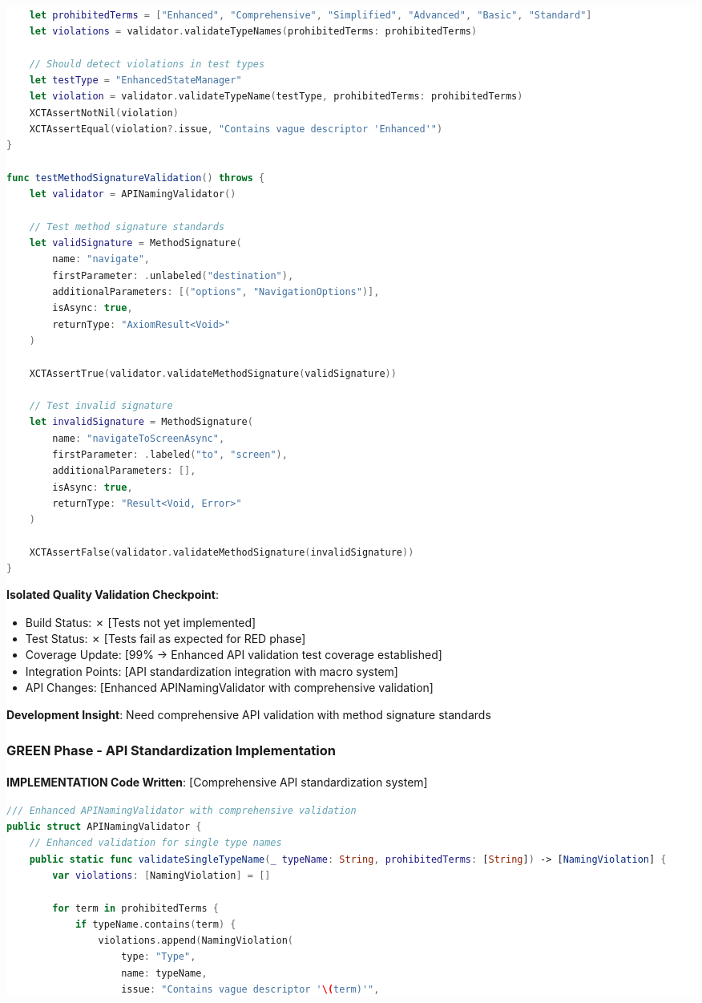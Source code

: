 ```swift
    let prohibitedTerms = ["Enhanced", "Comprehensive", "Simplified", "Advanced", "Basic", "Standard"]
    let violations = validator.validateTypeNames(prohibitedTerms: prohibitedTerms)
    
    // Should detect violations in test types
    let testType = "EnhancedStateManager"
    let violation = validator.validateTypeName(testType, prohibitedTerms: prohibitedTerms)
    XCTAssertNotNil(violation)
    XCTAssertEqual(violation?.issue, "Contains vague descriptor 'Enhanced'")
}

func testMethodSignatureValidation() throws {
    let validator = APINamingValidator()
    
    // Test method signature standards
    let validSignature = MethodSignature(
        name: "navigate",
        firstParameter: .unlabeled("destination"),
        additionalParameters: [("options", "NavigationOptions")],
        isAsync: true,
        returnType: "AxiomResult<Void>"
    )
    
    XCTAssertTrue(validator.validateMethodSignature(validSignature))
    
    // Test invalid signature
    let invalidSignature = MethodSignature(
        name: "navigateToScreenAsync",
        firstParameter: .labeled("to", "screen"),
        additionalParameters: [],
        isAsync: true,
        returnType: "Result<Void, Error>"
    )
    
    XCTAssertFalse(validator.validateMethodSignature(invalidSignature))
}
```

**Isolated Quality Validation Checkpoint**:
- Build Status: ✗ [Tests not yet implemented]
- Test Status: ✗ [Tests fail as expected for RED phase]
- Coverage Update: [99% → Enhanced API validation test coverage established]
- Integration Points: [API standardization integration with macro system]
- API Changes: [Enhanced APINamingValidator with comprehensive validation]

**Development Insight**: Need comprehensive API validation with method signature standards

### GREEN Phase - API Standardization Implementation

**IMPLEMENTATION Code Written**: [Comprehensive API standardization system]
```swift
/// Enhanced APINamingValidator with comprehensive validation
public struct APINamingValidator {
    // Enhanced validation for single type names
    public static func validateSingleTypeName(_ typeName: String, prohibitedTerms: [String]) -> [NamingViolation] {
        var violations: [NamingViolation] = []
        
        for term in prohibitedTerms {
            if typeName.contains(term) {
                violations.append(NamingViolation(
                    type: "Type",
                    name: typeName,
                    issue: "Contains vague descriptor '\(term)'",
```